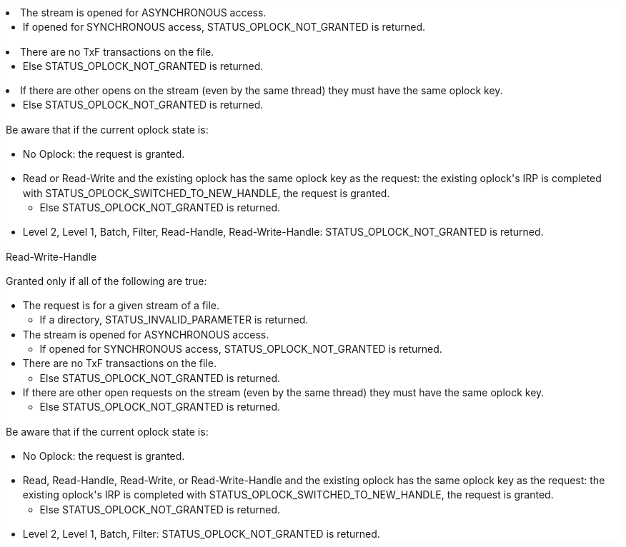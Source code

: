 </ul></li>
<li>The stream is opened for ASYNCHRONOUS access.
<ul>
<li>If opened for SYNCHRONOUS access, STATUS_OPLOCK_NOT_GRANTED is returned.</li>
</ul></li>
<li>There are no TxF transactions on the file.
<ul>
<li>Else STATUS_OPLOCK_NOT_GRANTED is returned.</li>
</ul></li>
<li>If there are other opens on the stream (even by the same thread) they must have the same oplock key.
<ul>
<li>Else STATUS_OPLOCK_NOT_GRANTED is returned.</li>
</ul></li>
</ul>
<p>Be aware that if the current oplock state is:</p>
<ul>
<li><p>No Oplock: the request is granted.</p></li>
<li>Read or Read-Write and the existing oplock has the same oplock key as the request: the existing oplock's IRP is completed with STATUS_OPLOCK_SWITCHED_TO_NEW_HANDLE, the request is granted.
<ul>
<li>Else STATUS_OPLOCK_NOT_GRANTED is returned.</li>
</ul></li>
<li><p>Level 2, Level 1, Batch, Filter, Read-Handle, Read-Write-Handle: STATUS_OPLOCK_NOT_GRANTED is returned.</p></li>
</ul></td>
</tr>
<tr class="even">
<td align="left"><p>Read-Write-Handle</p></td>
<td align="left"><p>Granted only if all of the following are true:</p>
<ul>
<li>The request is for a given stream of a file.
<ul>
<li>If a directory, STATUS_INVALID_PARAMETER is returned.</li>
</ul></li>
<li>The stream is opened for ASYNCHRONOUS access.
<ul>
<li>If opened for SYNCHRONOUS access, STATUS_OPLOCK_NOT_GRANTED is returned.</li>
</ul></li>
<li>There are no TxF transactions on the file.
<ul>
<li>Else STATUS_OPLOCK_NOT_GRANTED is returned.</li>
</ul></li>
<li>If there are other open requests on the stream (even by the same thread) they must have the same oplock key.
<ul>
<li>Else STATUS_OPLOCK_NOT_GRANTED is returned.</li>
</ul></li>
</ul>
<p>Be aware that if the current oplock state is:</p>
<ul>
<li><p>No Oplock: the request is granted.</p></li>
<li>Read, Read-Handle, Read-Write, or Read-Write-Handle and the existing oplock has the same oplock key as the request: the existing oplock's IRP is completed with STATUS_OPLOCK_SWITCHED_TO_NEW_HANDLE, the request is granted.
<ul>
<li>Else STATUS_OPLOCK_NOT_GRANTED is returned.</li>
</ul></li>
<li><p>Level 2, Level 1, Batch, Filter: STATUS_OPLOCK_NOT_GRANTED is returned.</p></li>
</ul></td>
</tr>
</tbody>
</table>
